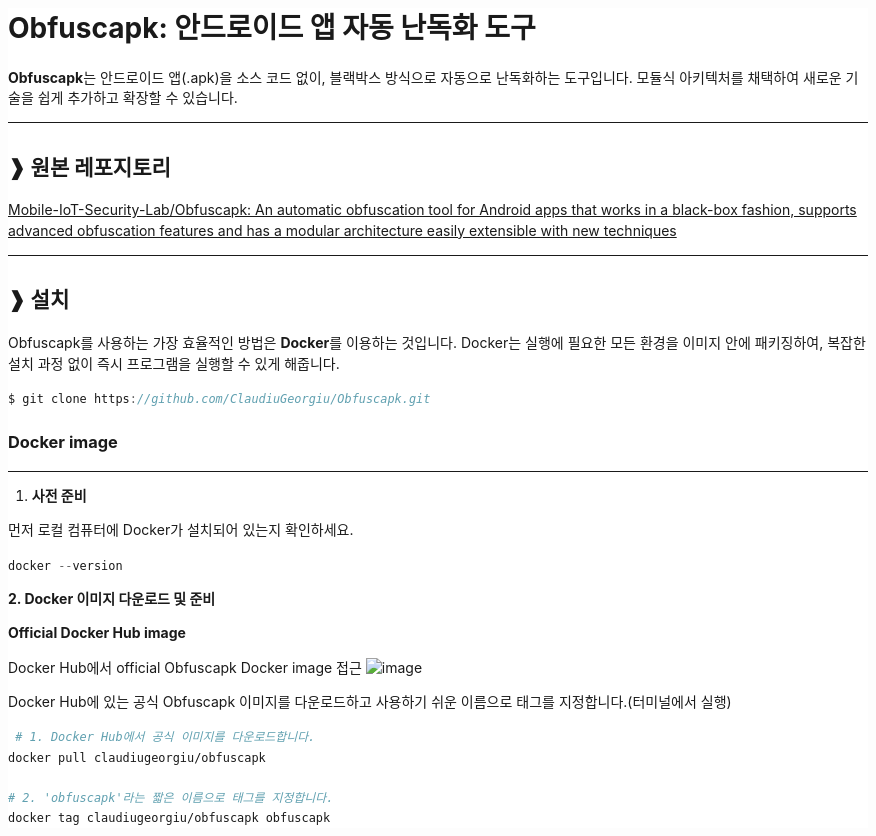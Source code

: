 # Obfuscapk: 안드로이드 앱 자동 난독화 도구

**Obfuscapk**는 안드로이드 앱(.apk)을 소스 코드 없이, 블랙박스 방식으로 자동으로 난독화하는 도구입니다. 모듈식 아키텍처를 채택하여 새로운 기술을 쉽게 추가하고 확장할 수 있습니다.

---



## **❱ 원본 레포지토리**

[Mobile-IoT-Security-Lab/Obfuscapk: An automatic obfuscation tool for Android apps that works in a black-box fashion, supports advanced obfuscation features and has a modular architecture easily extensible with new techniques](https://github.com/Mobile-IoT-Security-Lab/Obfuscapk?tab=readme-ov-file)

---



## **❱ 설치**

Obfuscapk를 사용하는 가장 효율적인 방법은 **Docker**를 이용하는 것입니다. Docker는 실행에 필요한 모든 환경을 이미지 안에 패키징하여, 복잡한 설치 과정 없이 즉시 프로그램을 실행할 수 있게 해줍니다. 

```jsx
$ git clone https://github.com/ClaudiuGeorgiu/Obfuscapk.git
```



### Docker image

---



1. **사전 준비**

먼저 로컬 컴퓨터에 Docker가 설치되어 있는지 확인하세요.

```jsx
docker --version
```



**2.    Docker 이미지 다운로드 및 준비**

**Official Docker Hub image**

Docker Hub에서 official Obfuscapk Docker image 접근
<img width="1425" height="437" alt="image" src="https://github.com/user-attachments/assets/e4736229-64c2-4c98-afaa-44bc0aca6c4a" />



Docker Hub에 있는 공식 Obfuscapk 이미지를 다운로드하고 사용하기 쉬운 이름으로 태그를 지정합니다.(터미널에서 실행)

```bash
 # 1. Docker Hub에서 공식 이미지를 다운로드합니다.
docker pull claudiugeorgiu/obfuscapk

# 2. 'obfuscapk'라는 짧은 이름으로 태그를 지정합니다.
docker tag claudiugeorgiu/obfuscapk obfuscapk
```
